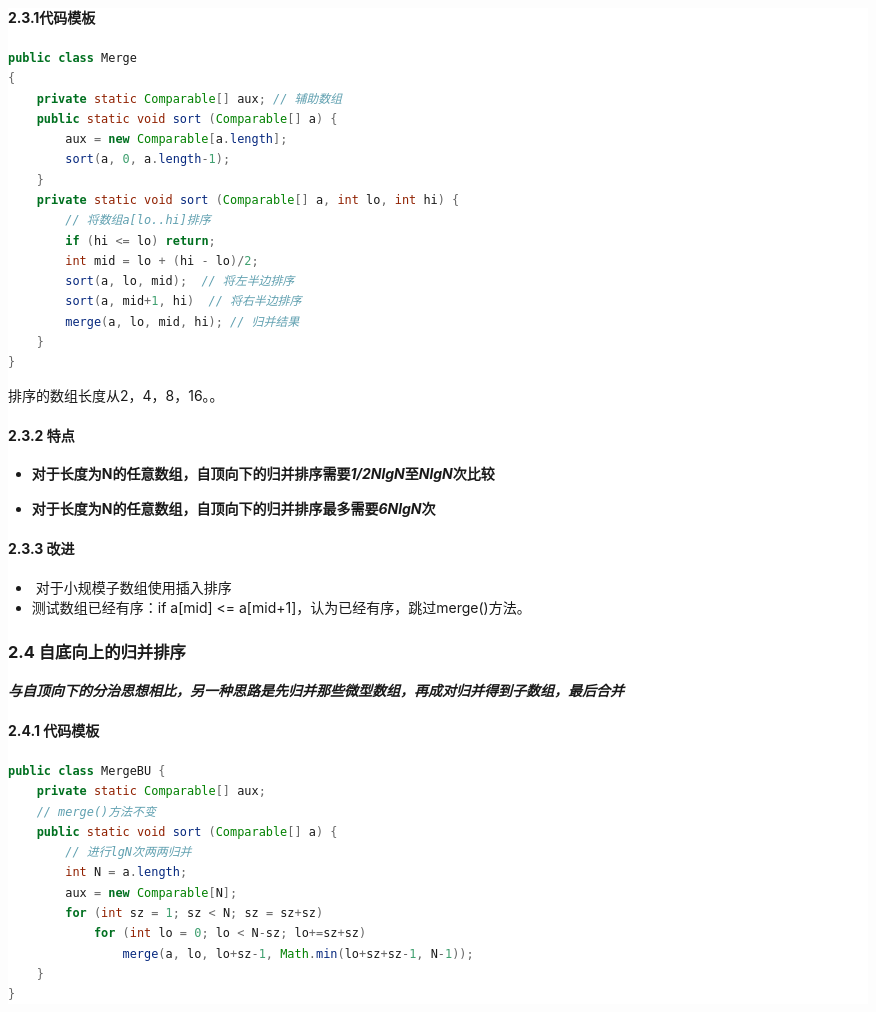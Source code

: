 #### 2.3.1代码模板

```java
public class Merge
{
    private static Comparable[] aux; // 辅助数组
    public static void sort (Comparable[] a) {
        aux = new Comparable[a.length];
        sort(a, 0, a.length-1);
    }
    private static void sort (Comparable[] a, int lo, int hi) {
        // 将数组a[lo..hi]排序
        if (hi <= lo) return;
        int mid = lo + (hi - lo)/2;
        sort(a, lo, mid);  // 将左半边排序
        sort(a, mid+1, hi)  // 将右半边排序
        merge(a, lo, mid, hi); // 归并结果
	}
}
```



排序的数组长度从2，4，8，16。。

#### 2.3.2 特点

- **对于长度为N的任意数组，自顶向下的归并排序需要*1/2NlgN*至*NlgN*次比较**

- **对于长度为N的任意数组，自顶向下的归并排序最多需要*6NlgN*次**

#### 2.3.3 改进

- ​	对于小规模子数组使用插入排序
- 测试数组已经有序：if a[mid] <= a[mid+1]，认为已经有序，跳过merge()方法。

### 2.4 自底向上的归并排序

***与自顶向下的分治思想相比，另一种思路是先归并那些微型数组，再成对归并得到子数组，最后合并***

#### 2.4.1 代码模板

```java
public class MergeBU {
    private static Comparable[] aux;
    // merge()方法不变
    public static void sort (Comparable[] a) {
        // 进行lgN次两两归并
        int N = a.length;
        aux = new Comparable[N];
        for (int sz = 1; sz < N; sz = sz+sz) 
        	for (int lo = 0; lo < N-sz; lo+=sz+sz)
                merge(a, lo, lo+sz-1, Math.min(lo+sz+sz-1, N-1));
    }
}
```

